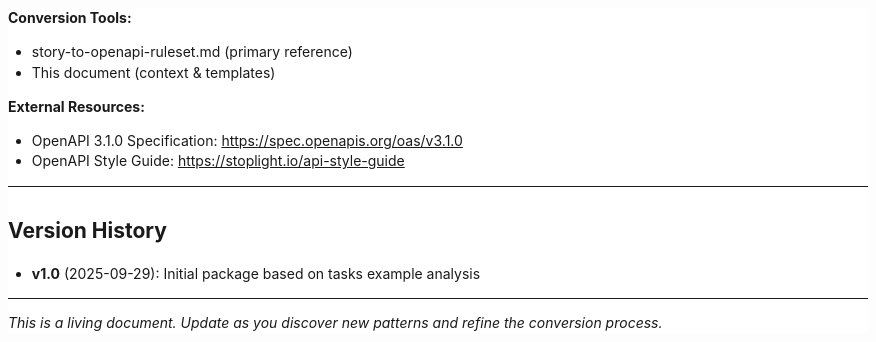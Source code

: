 **Conversion Tools:**
- story-to-openapi-ruleset.md (primary reference)
- This document (context & templates)

**External Resources:**
- OpenAPI 3.1.0 Specification: https://spec.openapis.org/oas/v3.1.0
- OpenAPI Style Guide: https://stoplight.io/api-style-guide

---

## Version History

- **v1.0** (2025-09-29): Initial package based on tasks example analysis

---

*This is a living document. Update as you discover new patterns and refine the conversion process.*